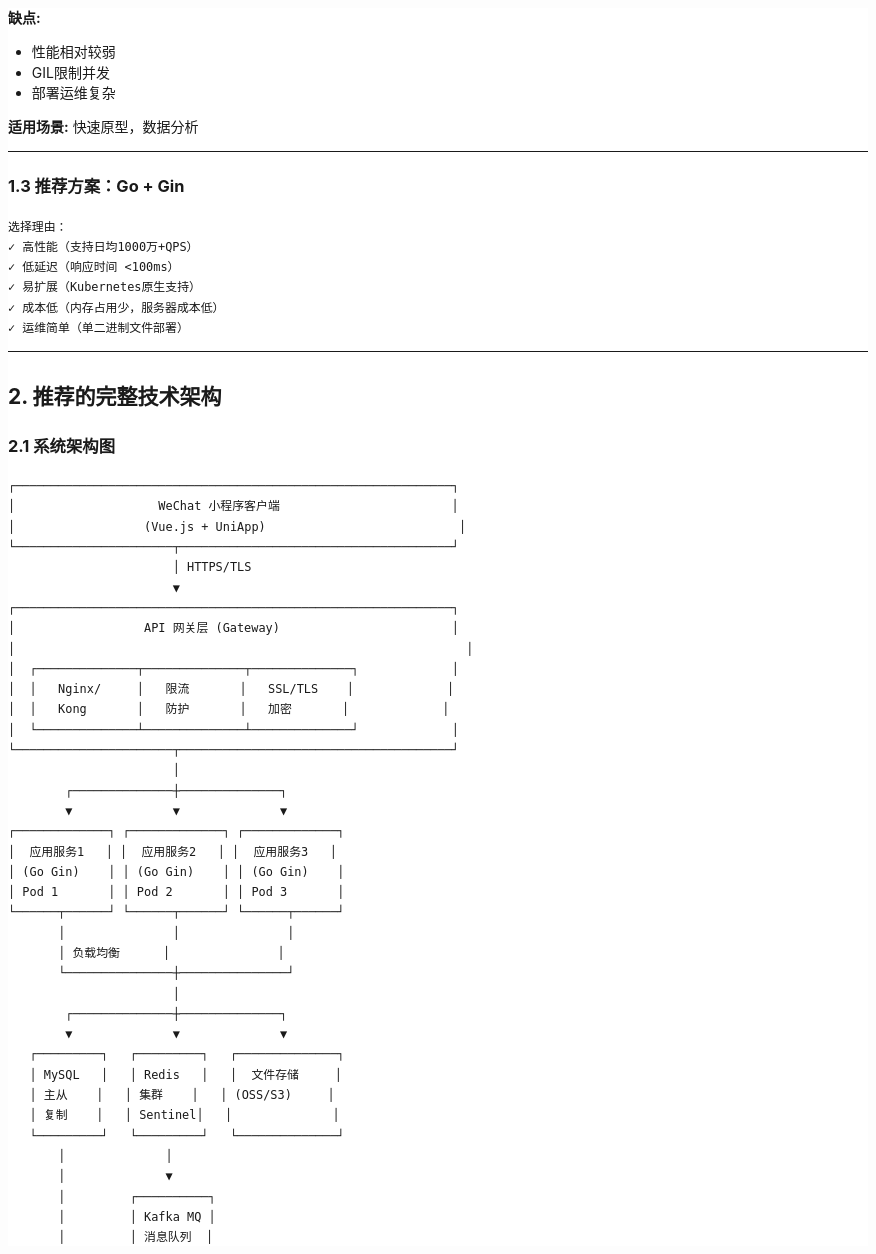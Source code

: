 **缺点:**
- 性能相对较弱
- GIL限制并发
- 部署运维复杂

**适用场景:** 快速原型，数据分析

---

### 1.3 **推荐方案：Go + Gin**

```
选择理由：
✓ 高性能（支持日均1000万+QPS）
✓ 低延迟（响应时间 <100ms）
✓ 易扩展（Kubernetes原生支持）
✓ 成本低（内存占用少，服务器成本低）
✓ 运维简单（单二进制文件部署）
```

---

## 2. 推荐的完整技术架构

### 2.1 系统架构图

```
┌─────────────────────────────────────────────────────────────┐
│                    WeChat 小程序客户端                        │
│                  (Vue.js + UniApp)                           │
└──────────────────────┬──────────────────────────────────────┘
                       │ HTTPS/TLS
                       ▼
┌─────────────────────────────────────────────────────────────┐
│                  API 网关层 (Gateway)                        │
│                                                               │
│  ┌──────────────┬──────────────┬──────────────┐             │
│  │   Nginx/     │   限流       │   SSL/TLS    │             │
│  │   Kong       │   防护       │   加密       │             │
│  └──────────────┴──────────────┴──────────────┘             │
└──────────────────────┬──────────────────────────────────────┘
                       │
        ┌──────────────┼──────────────┐
        ▼              ▼              ▼
┌─────────────┐ ┌─────────────┐ ┌─────────────┐
│  应用服务1   │ │  应用服务2   │ │  应用服务3   │
│ (Go Gin)    │ │ (Go Gin)    │ │ (Go Gin)    │
│ Pod 1       │ │ Pod 2       │ │ Pod 3       │
└──────┬──────┘ └──────┬──────┘ └──────┬──────┘
       │               │               │
       │ 负载均衡      │               │
       └───────────────┼───────────────┘
                       │
        ┌──────────────┼──────────────┐
        ▼              ▼              ▼
   ┌─────────┐   ┌─────────┐   ┌──────────────┐
   │ MySQL   │   │ Redis   │   │  文件存储     │
   │ 主从    │   │ 集群    │   │ (OSS/S3)     │
   │ 复制    │   │ Sentinel│   │              │
   └─────────┘   └─────────┘   └──────────────┘
       │              │
       │              ▼
       │         ┌──────────┐
       │         │ Kafka MQ │
       │         │ 消息队列  │
```